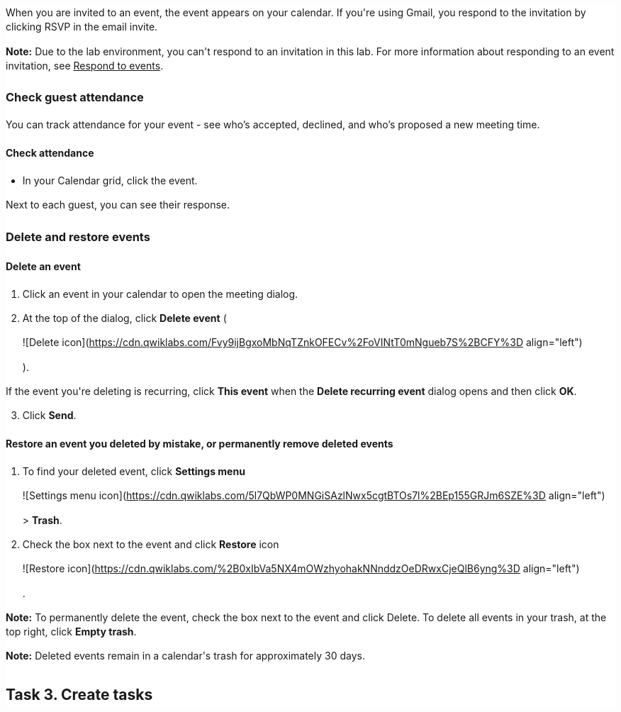 When you are invited to an event, the event appears on your calendar. If you're using Gmail, you respond to the invitation by clicking RSVP in the email invite.

**Note:** Due to the lab environment, you can't respond to an invitation in this lab. For more information about responding to an event invitation, see [Respond to events](https://support.google.com/a/users/answer/9491973?hl=en&ref_topic=9282962#2.1).

### Check guest attendance

You can track attendance for your event - see who’s accepted, declined, and who’s proposed a new meeting time.

#### Check attendance

* In your Calendar grid, click the event.

Next to each guest, you can see their response.

### Delete and restore events

#### Delete an event

1. Click an event in your calendar to open the meeting dialog.

2. At the top of the dialog, click **Delete event** (

    ![Delete icon](<https://cdn.qwiklabs.com/Fvy9ijBgxoMbNqTZnkOFECv%2FoVINtT0mNgueb7S%2BCFY%3D> align="left")

    ).

If the event you're deleting is recurring, click **This event** when the **Delete recurring event** dialog opens and then click **OK**.

3. Click **Send**.

#### Restore an event you deleted by mistake, or permanently remove deleted events

1. To find your deleted event, click **Settings menu**

    ![Settings menu icon](<https://cdn.qwiklabs.com/5l7QbWP0MNGiSAzlNwx5cgtBTOs7l%2BEp155GRJm6SZE%3D> align="left")

    &gt; **Trash**.

2. Check the box next to the event and click **Restore** icon

    ![Restore icon](<https://cdn.qwiklabs.com/%2B0xIbVa5NX4mOWzhyohakNNnddzOeDRwxCjeQlB6yng%3D> align="left")

    .

**Note:** To permanently delete the event, check the box next to the event and click Delete. To delete all events in your trash, at the top right, click **Empty trash**.

**Note:** Deleted events remain in a calendar's trash for approximately 30 days.

## Task 3. Create tasks
